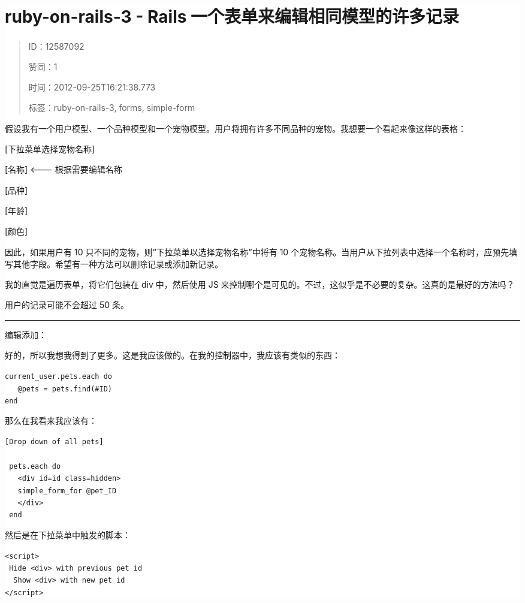 ```
```

# ruby-on-rails-3 - Rails 一个表单来编辑相同模型的许多记录

> ID：12587092
> 
> 赞同：1
> 
> 时间：2012-09-25T16:21:38.773
> 
> 标签：ruby-on-rails-3, forms, simple-form

假设我有一个用户模型、一个品种模型​​和一个宠物模型。用户将拥有许多不同品种的宠物。我想要一个看起来像这样的表格：

[下拉菜单选择宠物名称]

[名称] <--- 根据需要编辑名称

[品种]

[年龄]

[颜色]

因此，如果用户有 10 只不同的宠物，则“下拉菜单以选择宠物名称”中将有 10 个宠物名称。当用户从下拉列表中选择一个名称时，应预先填写其他字段。希望有一种方法可以删除记录或添加新记录。

我的直觉是遍历表单，将它们包装在 div 中，然后使用 JS 来控制哪个是可见的。不过，这似乎是不必要的复杂。这真的是最好的方法吗？

用户的记录可能不会超过 50 条。

* * *

编辑添加：

好的，所以我想我得到了更多。这是我应该做的。在我的控制器中，我应该有类似的东西：

```
current_user.pets.each do
   @pets = pets.find(#ID) 
end 
```

那么在我看来我应该有：

```
[Drop down of all pets]

 pets.each do
   <div id=id class=hidden>
   simple_form_for @pet_ID
   </div>
 end 
```

然后是在下拉菜单中触发的脚本：

```
<script>
 Hide <div> with previous pet id
  Show <div> with new pet id
</script> 
```

